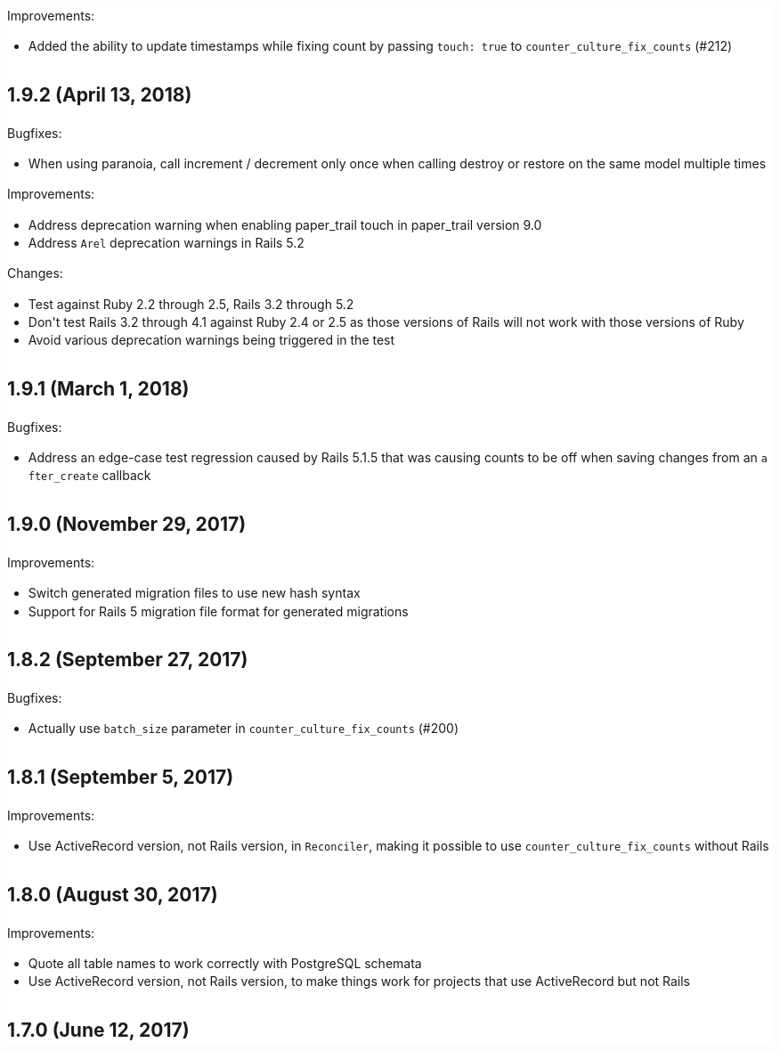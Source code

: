 Improvements:
  - Added the ability to update timestamps while fixing count by passing `touch: true` to `counter_culture_fix_counts` (#212)

## 1.9.2 (April 13, 2018)

Bugfixes:
  - When using paranoia, call increment / decrement only once when calling destroy or restore on the same model multiple times

Improvements:
  - Address deprecation warning when enabling paper_trail touch in paper_trail version 9.0
  - Address `Arel` deprecation warnings in Rails 5.2

Changes:
  - Test against Ruby 2.2 through 2.5, Rails 3.2 through 5.2
  - Don't test Rails 3.2 through 4.1 against Ruby 2.4 or 2.5 as those versions of Rails will not work with those versions of Ruby
  - Avoid various deprecation warnings being triggered in the test

## 1.9.1 (March 1, 2018)

Bugfixes:
  - Address an edge-case test regression caused by Rails 5.1.5 that was causing counts to be off when saving changes from an `after_create` callback

## 1.9.0 (November 29, 2017)

Improvements:
  - Switch generated migration files to use new hash syntax
  - Support for Rails 5 migration file format for generated migrations

## 1.8.2 (September 27, 2017)

Bugfixes:
  - Actually use `batch_size` parameter in `counter_culture_fix_counts` (#200)

## 1.8.1 (September 5, 2017)

Improvements:
  - Use ActiveRecord version, not Rails version, in `Reconciler`, making it possible to use `counter_culture_fix_counts` without Rails

## 1.8.0 (August 30, 2017)

Improvements:
  - Quote all table names to work correctly with PostgreSQL schemata
  - Use ActiveRecord version, not Rails version, to make things work for projects that use ActiveRecord but not Rails

## 1.7.0 (June 12, 2017)
